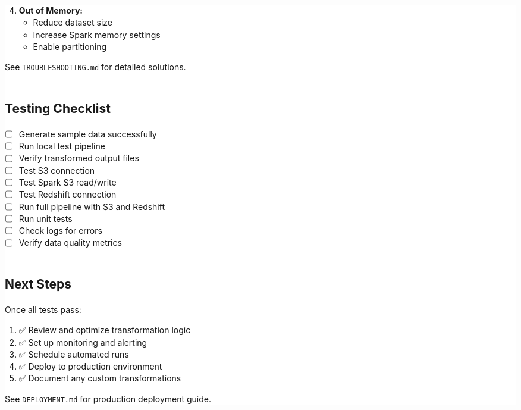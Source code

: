 4. **Out of Memory:**
   - Reduce dataset size
   - Increase Spark memory settings
   - Enable partitioning

See `TROUBLESHOOTING.md` for detailed solutions.

---

## Testing Checklist

- [ ] Generate sample data successfully
- [ ] Run local test pipeline
- [ ] Verify transformed output files
- [ ] Test S3 connection
- [ ] Test Spark S3 read/write
- [ ] Test Redshift connection
- [ ] Run full pipeline with S3 and Redshift
- [ ] Run unit tests
- [ ] Check logs for errors
- [ ] Verify data quality metrics

---

## Next Steps

Once all tests pass:

1. ✅ Review and optimize transformation logic
2. ✅ Set up monitoring and alerting
3. ✅ Schedule automated runs
4. ✅ Deploy to production environment
5. ✅ Document any custom transformations

See `DEPLOYMENT.md` for production deployment guide.
